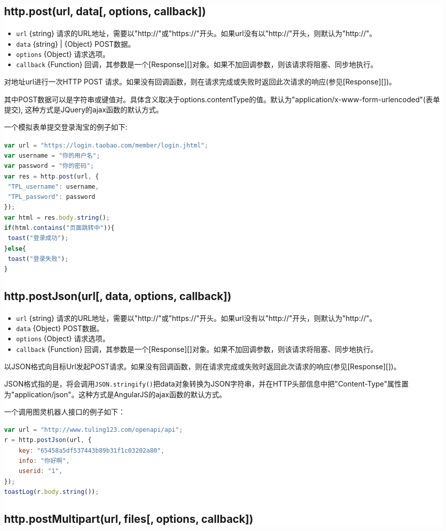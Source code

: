 ## http.post(url, data[, options, callback])

* `url` {string} 请求的URL地址，需要以"http://"或"https://"开头。如果url没有以"http://"开头，则默认为"http://"。
* `data` {string} | {Object} POST数据。
* `options` {Object} 请求选项。
* `callback` {Function} 回调，其参数是一个[Response][]对象。如果不加回调参数，则该请求将阻塞、同步地执行。

对地址url进行一次HTTP POST 请求。如果没有回调函数，则在请求完成或失败时返回此次请求的响应(参见[Response][])。

其中POST数据可以是字符串或键值对。具体含义取决于options.contentType的值。默认为"application/x-www-form-urlencoded"(表单提交), 这种方式是JQuery的ajax函数的默认方式。

一个模拟表单提交登录淘宝的例子如下:

```js
var url = "https://login.taobao.com/member/login.jhtml";
var username = "你的用户名";
var password = "你的密码";
var res = http.post(url, {
 "TPL_username": username,
 "TPL_password": password
});
var html = res.body.string();
if(html.contains("页面跳转中")){
 toast("登录成功");
}else{
 toast("登录失败");
}
```

## http.postJson(url[, data, options, callback])

* `url` {string} 请求的URL地址，需要以"http://"或"https://"开头。如果url没有以"http://"开头，则默认为"http://"。
* `data` {Object} POST数据。
* `options` {Object} 请求选项。
* `callback` {Function} 回调，其参数是一个[Response][]对象。如果不加回调参数，则该请求将阻塞、同步地执行。

以JSON格式向目标Url发起POST请求。如果没有回调函数，则在请求完成或失败时返回此次请求的响应(参见[Response][])。

JSON格式指的是，将会调用`JSON.stringify()`把data对象转换为JSON字符串，并在HTTP头部信息中把"Content-Type"属性置为"application/json"。这种方式是AngularJS的ajax函数的默认方式。

一个调用图灵机器人接口的例子如下：

```js
var url = "http://www.tuling123.com/openapi/api";
r = http.postJson(url, {
    key: "65458a5df537443b89b31f1c03202a80",
    info: "你好啊",
    userid: "1",
});
toastLog(r.body.string());
```

## http.postMultipart(url, files[, options, callback])
